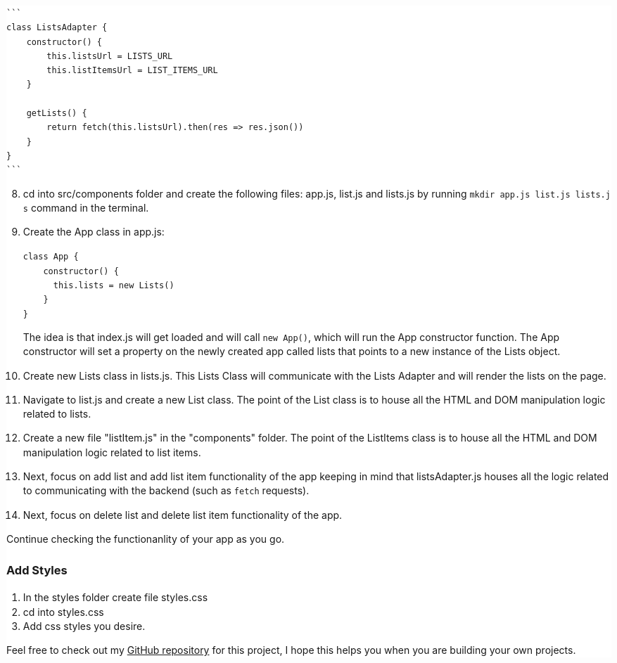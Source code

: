     ```
    class ListsAdapter {
        constructor() {
            this.listsUrl = LISTS_URL
            this.listItemsUrl = LIST_ITEMS_URL
        }

        getLists() {
            return fetch(this.listsUrl).then(res => res.json())
        }
    }
    ```

8.  cd into src/components folder and create the following files: app.js, list.js and lists.js by running `mkdir app.js list.js lists.js` command in the terminal.
9.  Create the App class in app.js:

    ```
    class App {
        constructor() {
          this.lists = new Lists()
        }
    }
    ```

    The idea is that index.js will get loaded and will call `new App()`, which will run the App constructor function. The App constructor will set a property on the newly created app called lists that points to a new instance of the Lists object.

10. Create new Lists class in lists.js. This Lists Class will communicate with the Lists Adapter and will render the lists on the page.

11. Navigate to list.js and create a new List class. The point of the List class is to house all the HTML and DOM manipulation logic related to lists.

12. Create a new file "listItem.js" in the "components" folder. The point of the ListItems class is to house all the HTML and DOM manipulation logic related to list items.

13. Next, focus on add list and add list item functionality of the app keeping in mind that listsAdapter.js houses all the logic related to communicating with the backend (such as `fetch` requests).

14. Next, focus on delete list and delete list item functionality of the app.

Continue checking the functionanlity of your app as you go.

### Add Styles

1. In the styles folder create file styles.css
2. cd into styles.css
3. Add css styles you desire.

Feel free to check out my [GitHub repository](https://github.com/tcelovsky/rails-api-js-project) for this project, I hope this helps you when you are building your own projects.
